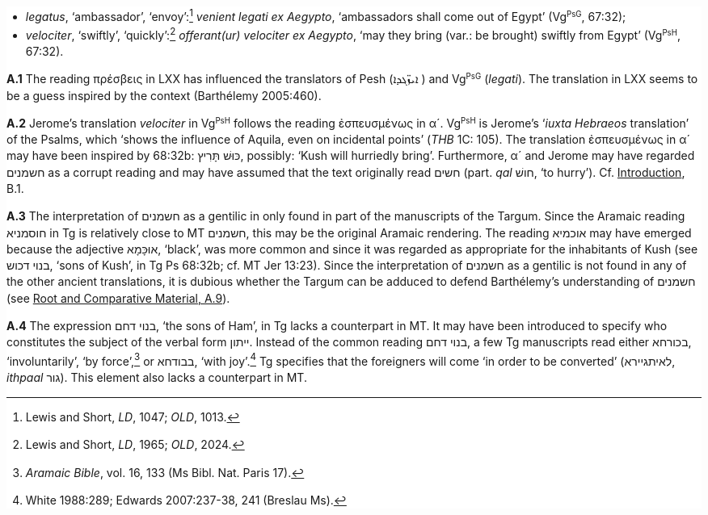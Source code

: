 
* <i>legatus</i>, ‘ambassador’, ‘envoy’:[^21]
<i>venient legati ex Aegypto</i>, ‘ambassadors shall come out of Egypt’ (Vg<small><sup>PsG</sup></small>, 67:32);
* <i>velociter</i>, ‘swiftly’, ‘quickly’:[^22]
<i>offerant(ur) velociter ex Aegypto</i>, 
‘may they bring (var.: be brought) swiftly from Egypt’ (Vg<small><sup>PsH</sup></small>,  67:32).


<b>A.1</b> 
The reading πρέσβεις  in LXX has influenced the translators of Pesh (ܐܝܙ̈ܓܕܐ ) 
and Vg<small><sup>PsG</sup></small> (<i>legati</i>). The translation in LXX seems to be a guess inspired by the context (Barthélemy 2005:460). <br>




<b>A.2</b> 
Jerome’s translation
<i>velociter</i> in Vg<small><sup>PsH</sup></small> follows the reading ἐσπευσμένως  in α´. 
Vg<small><sup>PsH</sup></small> is Jerome’s
‘<i>iuxta Hebraeos</i> translation’ of the Psalms, which
‘shows the influence of Aquila, even on incidental points’ (<i>THB</i> 1C: 105). 
The translation ἐσπευσμένως 
in α´ may have been inspired by 68:32b: <span dir="rtl">כּוּשׁ תָּרִיץ</span>, possibly: ‘Kush will hurriedly bring’.
Furthermore, α´ and Jerome may have regarded <span dir="rtl">חשמנים</span>
as a corrupt reading and may have assumed that the text originally read  <span dir="rtl">חשים</span> (part. <i>qal</i> <span dir="rtl">חושׁ</span>, ‘to hurry’).
Cf. <a href="#I">Introduction</a>, B.1. 

<span id="TG"><b>A.3</b> </span>
The interpretation of <span dir="rtl">חשמנים</span> as a gentilic in only found in part of the manuscripts of the Targum. 
Since the Aramaic reading <span dir="rtl">חוסמניא</span>
in Tg is relatively close to MT <span dir="rtl">חשמנים</span>, 
this may be the original Aramaic rendering. 
The reading <span dir="rtl">אוכמיא</span>
may have emerged because the adjective <span dir="rtl">אוּכָּמָא</span>, ‘black’, was more common and since it was regarded as appropriate for the inhabitants of Kush
(see <span dir="rtl">בנוי דכוש</span>, ‘sons of Kush’, in Tg Ps 68:32b; cf. MT Jer 13:23). 
Since the interpretation of <span dir="rtl">חשמנים</span> as a gentilic is not found in any of the other ancient translations, it is
dubious whether the Targum can be adduced to defend
Barthélemy’s understanding of <span dir="rtl">חשמנים</span>
(see <a href="#Gen10:14">Root and Comparative Material, A.9</a>).

<b>A.4</b> The expression <span dir="rtl">בנוי דחם</span>, ‘the sons of Ham’, in Tg lacks a counterpart in MT. 
It may have been introduced to specify who constitutes the subject of the verbal form 
<span dir="rtl">ייתון</span>.
Instead of the common reading
<span dir="rtl">בנוי דחם</span>, a few Tg manuscripts read either
<span dir="rtl">בכורחא</span>, ‘involuntarily’, ‘by force’,[^23]
or <span dir="rtl">בבודחא</span>, ‘with joy’.[^24] 
Tg specifies that the foreigners will come ‘in order to be converted’ (<span dir="rtl">לאיתגיירא</span>, <i>ithpaal</i> 
<span dir="rtl">גור</span>). This element also lacks a counterpart in MT.


[^1]: KBL, 342; <i>HAL</i>, 348 (cf. <i>HALOT</i>, 362);   Ges<sup>18</sup>, 409: <i>DCH</i> iii: 333; <i>DCHR</i> iii: 433, 587.
[^2]: The personal name <sup>m</sup><i>Ḫa-aš-ma-nu-um</i> is already attested in the Old Akkadian period; see Gelb 1957:135. The relationship with  the noun <i>ḫašmānu</i> is unclear.
[^3]: In 1940 Virolleaud transcribed the noun as  <i>tar-ma-nu</i>, although he already indicated that  the first cuneiform sign could represent <i>ḫas</i> instead of <i>tar</i> (1940:259 n. 1). It was later confirmed that the interpretation as <i>ḫas</i> is correct.
[^4]: <i>AHw</i> i:334 s.v. <i>ḫašmānu(m)</i>; <i>CAD</i> Ḫ, 142 s.v. <i>ḫašmānu</i>, 257 s.v. <i>ḫusmānu</i>;  <i>CAD</i> S, 23-24 s.v. <i>saggilmud</i>.
[^5]: Cf. Van Soldt 1990:339; Black 2001:184; Schuster-Brandis 2008:440. See also Horowitz 1998:11.
[^6]: E.g., <i>CAD</i> Ḫ, 142 s.v. <i>ḫašmānu</i>.
[^7]: ARM 7 247:10-11 (cf. <i>CAD</i> T, 459): 1 GÚ <i>ša takpīt ḫašmānim</i> ŠÁ.BA 19 <i>takpīt ḫurāṣim</i>.
[^8]: IBoT 1, 31:1: SÍG ZA.GÍN SÍG SA<sub>5</sub> SÍG <i>ḪAŠ-MA-NU</i>. See Burgin 2022:40. The rendering in <i>CAD</i> U/W, 194 s.v. <i>uqnâtu</i>, omits SÍG between SA<sub>5</sub> and <i>ḫašmānu</i>, which results in the incorrect translation ‘blue wool, red <i>ḫašmānu</i>-wool’.
[^9]: <i>ḪAŠ-MAN</i>(-<i>NI</i>); e.g.,   KBo 18.175a, KBo 18.181.  See Burgin 2022:242, 244, 334.
[^10]: Adrados, <i>DGE</i> VII, 1419; <i>GELS</i>, 219.
[^11]: Field<sup><span style="text-transform:uppercase;">ii</span></sup>, 204; Barthélemy 2005:459. For the interpretation of the Greek reading, see Barthélemy 2005:460.
[^12]: LSJ, 697.
[^13]: Field<sup><span style="text-transform:uppercase;">ii</span></sup>, 204; Barthélemy 2005:459.
[^14]: LSJ, 1462;  <i>GELS</i>, 582.
[^15]: Payne Smith, <i>CSD</i>, 12. Sokoloff, <i>SLB</i>, 32-33.
[^16]: For the readings, see Diez Merino 1982:416.
[^17]: Jastrow, <i>DTT</i>, 25; <i>WTM</i> I, 75;  Dalman, <i>ANHT</i>, 17.
[^18]: <i>WTM</i> I, 126.
[^19]: Jastrow, <i>DTT</i>, 31;  similarly Dalman, <i>ANHT</i>, 30.
[^20]: <i>WTM</i> II, 89 (‘Husmanier’);  similarly Dalman, <i>ANHT</i>, 155.  Jastrow, <i>DTT</i>, 31, refers to the gentilic χασμωνιειμ  in Gen 10:14 in LXX<sup>a</sup>; cf. <a href="#Gen10:14">Root and Comparative Material, A.9</a>, and <a href="#TG">Ancient Versions, A.3</a>).
[^21]: Lewis and Short, <i>LD</i>, 1047; <i>OLD</i>, 1013.
[^22]: Lewis and Short, <i>LD</i>, 1965; <i>OLD</i>, 2024.
[^23]: <i>Aramaic Bible</i>, vol. 16, 133 (Ms Bibl. Nat. Paris 17).
[^24]: White 1988:289; Edwards 2007:237-38, 241 (Breslau Ms).
[^25]: https://thesaurus-linguae-aegyptiae.de/, lemmas 110020,  110060, and 110070, respectively.
[^26]: For the term <i>ḥsmn</i>, ‘natron’, in Demotic texts, see <a href="https://isac.uchicago.edu/sites/default/files/uploads/shared/docs/CDD_H2.pdf"><i>Chicago Demotic Dictionary</i> Ḥ</a>
[^27]: See, e.g., De Moor 1997:181-88.
[^28]: See Martin 1996. The beetle is now kept in the <a href="https://collections.louvre.fr/en/ark:/53355/cl010006920">Louvre</a>.
[^29]: https://picryl.com/media/scarab-f34154
[^30]: https://picryl.com/media/string-of-46-round-beads-in-graded-sizes-19ad36